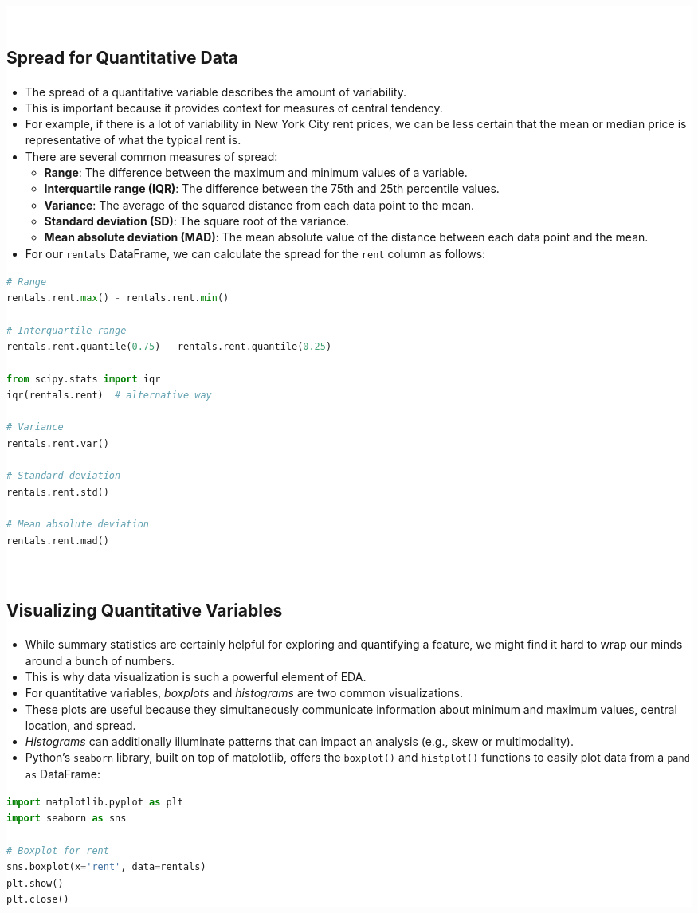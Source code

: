 <br>

## Spread for Quantitative Data
- The spread of a quantitative variable describes the amount of variability. 
- This is important because it provides context for measures of central tendency. 
- For example, if there is a lot of variability in New York City rent prices, we can be less certain that the mean or median price is representative of what the typical rent is.
- There are several common measures of spread:
    - **Range**: The difference between the maximum and minimum values of a variable.
    - **Interquartile range (IQR)**: The difference between the 75th and 25th percentile values.
    - **Variance**: The average of the squared distance from each data point to the mean.
    - **Standard deviation (SD)**: The square root of the variance.
    - **Mean absolute deviation (MAD)**: The mean absolute value of the distance between each data point and the mean.
- For our `rentals` DataFrame, we can calculate the spread for the `rent` column as follows:

```python
# Range
rentals.rent.max() - rentals.rent.min()

# Interquartile range
rentals.rent.quantile(0.75) - rentals.rent.quantile(0.25)

from scipy.stats import iqr
iqr(rentals.rent)  # alternative way

# Variance
rentals.rent.var()

# Standard deviation
rentals.rent.std()

# Mean absolute deviation
rentals.rent.mad()
```

<br>

## Visualizing Quantitative Variables
- While summary statistics are certainly helpful for exploring and quantifying a feature, we might find it hard to wrap our minds around a bunch of numbers. 
- This is why data visualization is such a powerful element of EDA.
- For quantitative variables, *boxplots* and *histograms* are two common visualizations. 
- These plots are useful because they simultaneously communicate information about minimum and maximum values, central location, and spread. 
- *Histograms* can additionally illuminate patterns that can impact an analysis (e.g., skew or multimodality).
- Python’s `seaborn` library, built on top of matplotlib, offers the `boxplot()` and `histplot()` functions to easily plot data from a `pandas` DataFrame:

```python
import matplotlib.pyplot as plt 
import seaborn as sns

# Boxplot for rent
sns.boxplot(x='rent', data=rentals)
plt.show()
plt.close()
```
